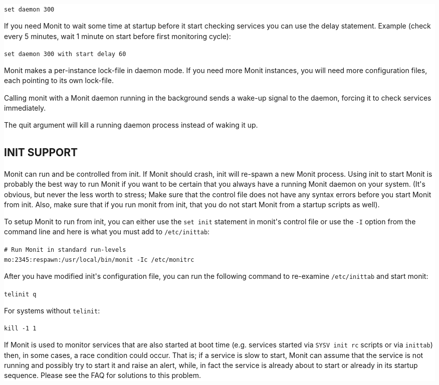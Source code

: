```shell
set daemon 300
```

If you need Monit to wait some time at startup before it start checking services you can use the delay statement.
Example (check every 5 minutes, wait 1 minute on start before first monitoring cycle):

```shell
set daemon 300 with start delay 60
```

Monit makes a per-instance lock-file in daemon mode. If you need more Monit instances, you will need more
configuration files, each pointing to its own lock-file.

Calling monit with a Monit daemon running in the background sends a wake-up signal to the daemon, forcing it to check
services immediately.

The quit argument will kill a running daemon process instead of waking it up.

## INIT SUPPORT

Monit can run and be controlled from init. If Monit should crash, init will re-spawn a new Monit process. Using init
to start Monit is probably the best way to run Monit if you want to be certain that you always have a running Monit
daemon on your system. (It's obvious, but never the less worth to stress; Make sure that the control file does not
have any syntax errors before you start Monit from init. Also, make sure that if you run monit from init, that you do
not start Monit from a startup scripts as well).

To setup Monit to run from init, you can either use the `set init` statement in monit's control file or use the `-I`
option from the command line and here is what you must add to `/etc/inittab`:

```shell
# Run Monit in standard run-levels
mo:2345:respawn:/usr/local/bin/monit -Ic /etc/monitrc
```

After you have modified init's configuration file, you can run the following command to re-examine `/etc/inittab` and
start monit:

```shell
telinit q
```

For systems without `telinit`:

```shell
kill -1 1
```

If Monit is used to monitor services that are also started at boot time (e.g. services started via `SYSV init rc`
scripts or via `inittab`) then, in some cases, a race condition could occur. That is; if a service is slow to start,
Monit can assume that the service is not running and possibly try to start it and raise an alert, while, in fact the
service is already about to start or already in its startup sequence. Please see the FAQ for solutions to this
problem.
